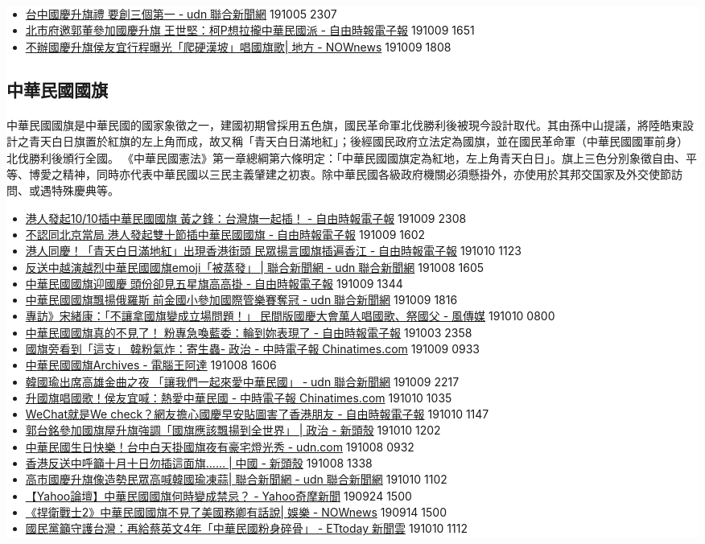 - [台中國慶升旗禮 要創三個第一 - udn 聯合新聞網](https://udn.com/news/story/11322/4088350 "台中國慶升旗禮 要創三個第一 - udn 聯合新聞網") 191005 2307
- [北市府邀郭董參加國慶升旗 王世堅：柯P想拉攏中華民國派 - 自由時報電子報](https://news.ltn.com.tw/news/politics/breakingnews/2941604 "北市府邀郭董參加國慶升旗 王世堅：柯P想拉攏中華民國派 - 自由時報電子報") 191009 1651
- [不辦國慶升旗侯友宜行程曝光「爬硬漢坡」唱國旗歌| 地方 - NOWnews](https://www.nownews.com/news/20191009/3681440/ "不辦國慶升旗侯友宜行程曝光「爬硬漢坡」唱國旗歌| 地方 - NOWnews") 191009 1808

## 中華民國國旗

中華民國國旗是中華民國的國家象徵之一，建國初期曾採用五色旗，國民革命軍北伐勝利後被現今設計取代。其由孫中山提議，將陸皓東設計之青天白日旗置於紅旗的左上角而成，故又稱「青天白日滿地紅」；後經國民政府立法定為國旗，並在國民革命軍（中華民國國軍前身）北伐勝利後頒行全國。
《中華民國憲法》第一章總綱第六條明定：「中華民國國旗定為紅地，左上角青天白日」。旗上三色分別象徵自由、平等、博愛之精神，同時亦代表中華民國以三民主義肈建之初衷。除中華民國各級政府機關必須懸掛外，亦使用於其邦交国家及外交使節訪問、或遇特殊慶典等。
- [港人發起10/10插中華民國國旗 黃之鋒：台灣旗一起插！ - 自由時報電子報](https://news.ltn.com.tw/news/politics/breakingnews/2941920 "港人發起10/10插中華民國國旗 黃之鋒：台灣旗一起插！ - 自由時報電子報") 191009 2308
- [不認同北京當局 港人發起雙十節插中華民國國旗 - 自由時報電子報](https://news.ltn.com.tw/news/politics/breakingnews/2941534 "不認同北京當局 港人發起雙十節插中華民國國旗 - 自由時報電子報") 191009 1602
- [港人同慶！「青天白日滿地紅」出現香港街頭 民眾揚言國旗插遍香江 - 自由時報電子報](https://news.ltn.com.tw/news/world/breakingnews/2942321 "港人同慶！「青天白日滿地紅」出現香港街頭 民眾揚言國旗插遍香江 - 自由時報電子報") 191010 1123
- [反送中越演越烈中華民國國旗emoji「被蒸發」 | 聯合新聞網 - udn 聯合新聞網](https://udn.com/news/story/11017/4093220 "反送中越演越烈中華民國國旗emoji「被蒸發」 | 聯合新聞網 - udn 聯合新聞網") 191008 1605
- [中華民國國旗迎國慶 頭份卻見五星旗高高掛 - 自由時報電子報](https://news.ltn.com.tw/news/politics/breakingnews/2941429 "中華民國國旗迎國慶 頭份卻見五星旗高高掛 - 自由時報電子報") 191009 1344
- [中華民國國旗飄揚俄羅斯 前金國小參加國際管樂賽奪冠 - udn 聯合新聞網](https://udn.com/news/story/7327/4096060 "中華民國國旗飄揚俄羅斯 前金國小參加國際管樂賽奪冠 - udn 聯合新聞網") 191009 1816
- [專訪》宋緒康：「不讓拿國旗變成立場問題！」 民間版國慶大會萬人唱國歌、祭國父 - 風傳媒](https://www.storm.mg/article/1804486 "專訪》宋緒康：「不讓拿國旗變成立場問題！」 民間版國慶大會萬人唱國歌、祭國父 - 風傳媒") 191010 0800
- [中華民國國旗真的不見了！ 粉專急喚藍委：輪到妳表現了 - 自由時報電子報](https://news.ltn.com.tw/news/politics/breakingnews/2935553 "中華民國國旗真的不見了！ 粉專急喚藍委：輪到妳表現了 - 自由時報電子報") 191003 2358
- [國旗旁看到「這支」 韓粉氣炸：寄生蟲- 政治 - 中時電子報 Chinatimes.com](https://www.chinatimes.com/realtimenews/20191009001392-260407 "國旗旁看到「這支」 韓粉氣炸：寄生蟲- 政治 - 中時電子報 Chinatimes.com") 191009 0933
- [中華民國國旗Archives - 電腦王阿達](https://www.kocpc.com.tw/archives/tag/%E4%B8%AD%E8%8F%AF%E6%B0%91%E5%9C%8B%E5%9C%8B%E6%97%97 "中華民國國旗Archives - 電腦王阿達") 191008 1606
- [韓國瑜出席高雄金曲之夜 「讓我們一起來愛中華民國」 - udn 聯合新聞網](https://udn.com/news/story/6656/4096471 "韓國瑜出席高雄金曲之夜 「讓我們一起來愛中華民國」 - udn 聯合新聞網") 191009 2217
- [升國旗唱國歌！侯友宜喊：熱愛中華民國 - 中時電子報 Chinatimes.com](https://www.chinatimes.com/realtimenews/20191010001450-260407 "升國旗唱國歌！侯友宜喊：熱愛中華民國 - 中時電子報 Chinatimes.com") 191010 1035
- [WeChat就是We check？網友擔心國慶早安貼圖害了香港朋友 - 自由時報電子報](https://news.ltn.com.tw/news/politics/breakingnews/2942366 "WeChat就是We check？網友擔心國慶早安貼圖害了香港朋友 - 自由時報電子報") 191010 1147
- [郭台銘參加國旗屋升旗強調「國旗應該飄揚到全世界」 | 政治 - 新頭殼](https://newtalk.tw/news/view/2019-10-10/309883 "郭台銘參加國旗屋升旗強調「國旗應該飄揚到全世界」 | 政治 - 新頭殼") 191010 1202
- [中華民國生日快樂！台中白天掛國旗夜有豪宅燈光秀 - udn.com](https://udn.com/news/story/7325/4092259 "中華民國生日快樂！台中白天掛國旗夜有豪宅燈光秀 - udn.com") 191008 0932
- [香港反送中呼籲十月十日勿插這面旗…… | 中國 - 新頭殼](https://newtalk.tw/news/view/2019-10-08/308858 "香港反送中呼籲十月十日勿插這面旗…… | 中國 - 新頭殼") 191008 1338
- [高市國慶升旗像造勢民眾高喊韓國瑜凍蒜| 聯合新聞網 - udn 聯合新聞網](https://udn.com/news/story/12702/4097002 "高市國慶升旗像造勢民眾高喊韓國瑜凍蒜| 聯合新聞網 - udn 聯合新聞網") 191010 1102
- [【Yahoo論壇】中華民國國旗何時變成禁忌？ - Yahoo奇摩新聞](https://tw.news.yahoo.com/-yahoo%E8%AB%96%E5%A3%87%E4%B8%AD%E8%8F%AF%E6%B0%91%E5%9C%8B%E5%9C%8B%E6%97%97%E4%BD%95%E6%99%82%E8%AE%8A%E6%88%90%E7%A6%81%E5%BF%8C-060052065.html "【Yahoo論壇】中華民國國旗何時變成禁忌？ - Yahoo奇摩新聞") 190924 1500
- [《捍衛戰士2》中華民國國旗不見了美國務卿有話說| 娛樂 - NOWnews](https://www.nownews.com/news/20190914/3630467/ "《捍衛戰士2》中華民國國旗不見了美國務卿有話說| 娛樂 - NOWnews") 190914 1500
- [國民黨籲守護台灣：再給蔡英文4年「中華民國粉身碎骨」 - ETtoday 新聞雲](https://www.ettoday.net/news/20191010/1554309.htm "國民黨籲守護台灣：再給蔡英文4年「中華民國粉身碎骨」 - ETtoday 新聞雲") 191010 1112
